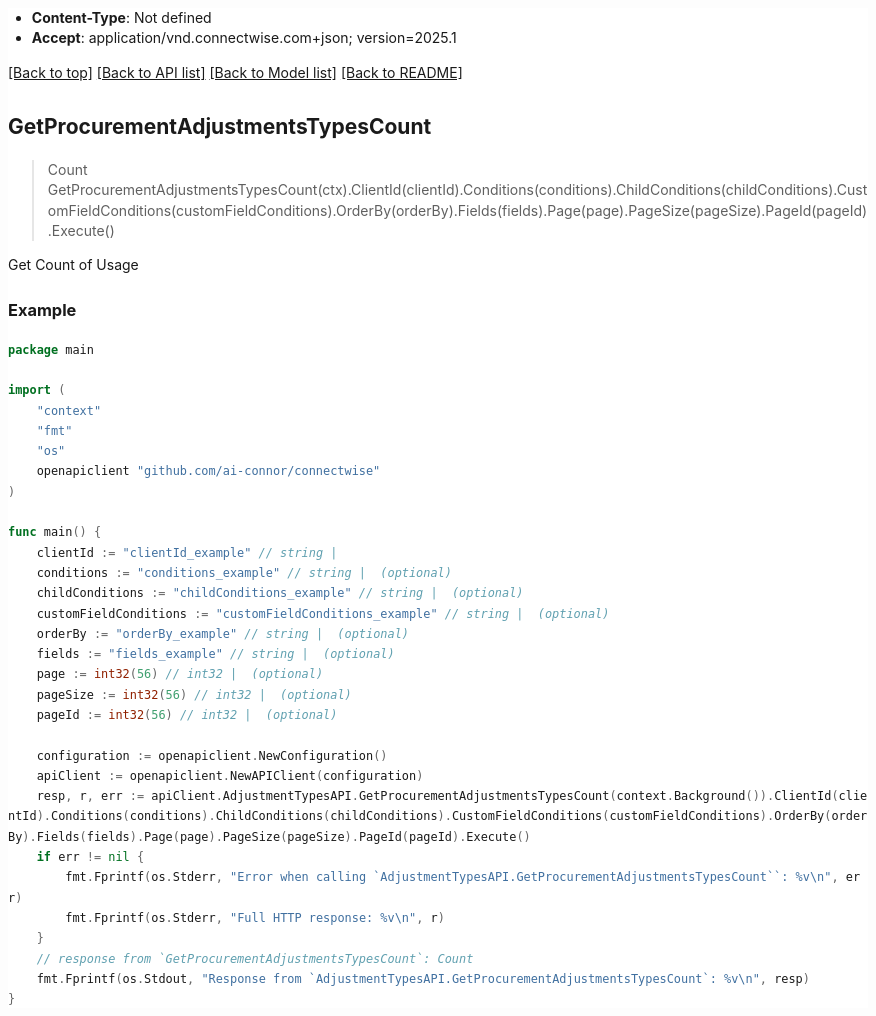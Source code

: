 - **Content-Type**: Not defined
- **Accept**: application/vnd.connectwise.com+json; version=2025.1

[[Back to top]](#) [[Back to API list]](../README.md#documentation-for-api-endpoints)
[[Back to Model list]](../README.md#documentation-for-models)
[[Back to README]](../README.md)


## GetProcurementAdjustmentsTypesCount

> Count GetProcurementAdjustmentsTypesCount(ctx).ClientId(clientId).Conditions(conditions).ChildConditions(childConditions).CustomFieldConditions(customFieldConditions).OrderBy(orderBy).Fields(fields).Page(page).PageSize(pageSize).PageId(pageId).Execute()

Get Count of Usage

### Example

```go
package main

import (
	"context"
	"fmt"
	"os"
	openapiclient "github.com/ai-connor/connectwise"
)

func main() {
	clientId := "clientId_example" // string | 
	conditions := "conditions_example" // string |  (optional)
	childConditions := "childConditions_example" // string |  (optional)
	customFieldConditions := "customFieldConditions_example" // string |  (optional)
	orderBy := "orderBy_example" // string |  (optional)
	fields := "fields_example" // string |  (optional)
	page := int32(56) // int32 |  (optional)
	pageSize := int32(56) // int32 |  (optional)
	pageId := int32(56) // int32 |  (optional)

	configuration := openapiclient.NewConfiguration()
	apiClient := openapiclient.NewAPIClient(configuration)
	resp, r, err := apiClient.AdjustmentTypesAPI.GetProcurementAdjustmentsTypesCount(context.Background()).ClientId(clientId).Conditions(conditions).ChildConditions(childConditions).CustomFieldConditions(customFieldConditions).OrderBy(orderBy).Fields(fields).Page(page).PageSize(pageSize).PageId(pageId).Execute()
	if err != nil {
		fmt.Fprintf(os.Stderr, "Error when calling `AdjustmentTypesAPI.GetProcurementAdjustmentsTypesCount``: %v\n", err)
		fmt.Fprintf(os.Stderr, "Full HTTP response: %v\n", r)
	}
	// response from `GetProcurementAdjustmentsTypesCount`: Count
	fmt.Fprintf(os.Stdout, "Response from `AdjustmentTypesAPI.GetProcurementAdjustmentsTypesCount`: %v\n", resp)
}
```
